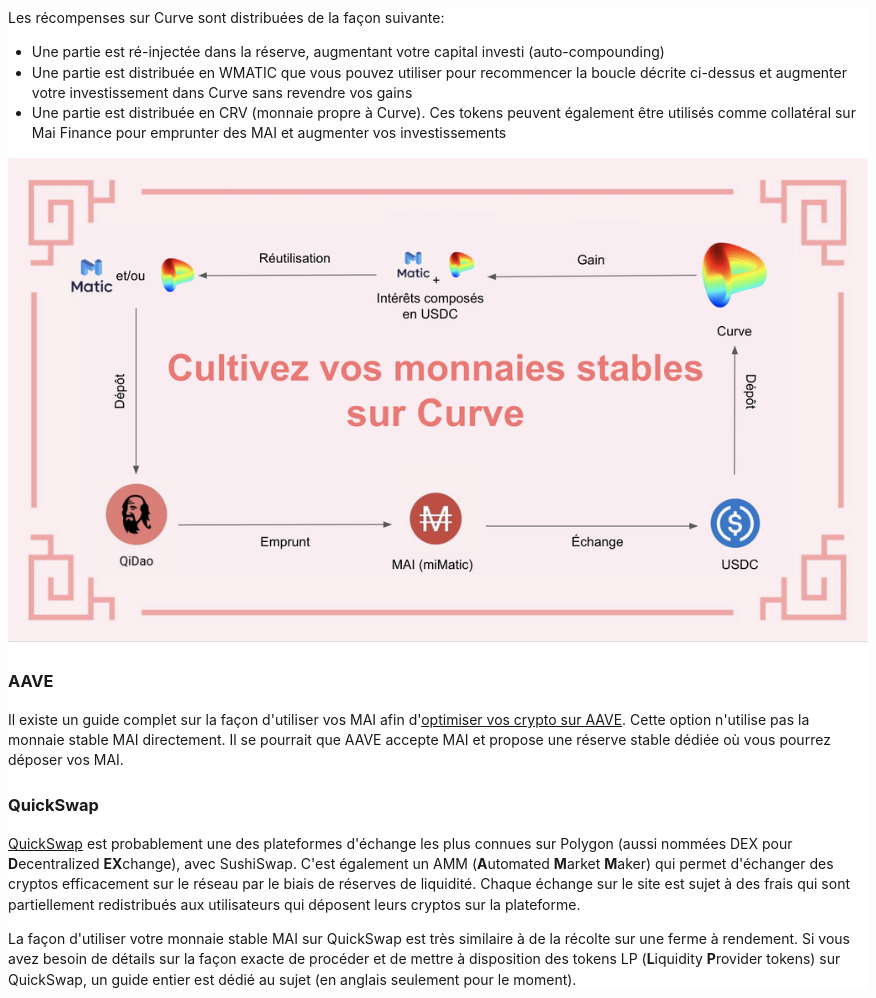 Les récompenses sur Curve sont distribuées de la façon suivante:

* Une partie est ré-injectée dans la réserve, augmentant votre capital investi (auto-compounding)
* Une partie est distribuée en WMATIC que vous pouvez utiliser pour recommencer la boucle décrite ci-dessus et augmenter votre investissement dans Curve sans revendre vos gains
* Une partie est distribuée en CRV (monnaie propre à Curve). Ces tokens peuvent également être utilisés comme collatéral sur Mai Finance pour emprunter des MAI et augmenter vos investissements

![](<../.gitbook/assets/Screen Shot 2021-08-12 at 11.41.07 AM.png>)

### AAVE

Il existe un guide complet sur la façon d'utiliser vos MAI afin d'[optimiser vos crypto sur AAVE](https://qidao-qimps.gitbook.io/mai-finance-tutorials/fr-tutorials/tirez-parti-aave-tokens). Cette option n'utilise pas la monnaie stable MAI directement. Il se pourrait que AAVE accepte MAI et propose une réserve stable dédiée où vous pourrez déposer vos MAI.

### QuickSwap

[QuickSwap](https://quickswap.exchange/#/) est probablement une des plateformes d'échange les plus connues sur Polygon (aussi nommées DEX pour **D**ecentralized **EX**change), avec SushiSwap. C'est également un AMM (**A**utomated **M**arket **M**aker) qui permet d'échanger des cryptos efficacement sur le réseau par le biais de réserves de liquidité. Chaque échange sur le site est sujet à des frais qui sont partiellement redistribués aux utilisateurs qui déposent leurs cryptos sur la plateforme.

La façon d'utiliser votre monnaie stable MAI sur QuickSwap est très similaire à de la récolte sur une ferme à rendement. Si vous avez besoin de détails sur la façon exacte de procéder et de mettre à disposition des tokens LP (**L**iquidity **P**rovider tokens) sur QuickSwap, un guide entier est dédié au sujet (en anglais seulement pour le moment).

